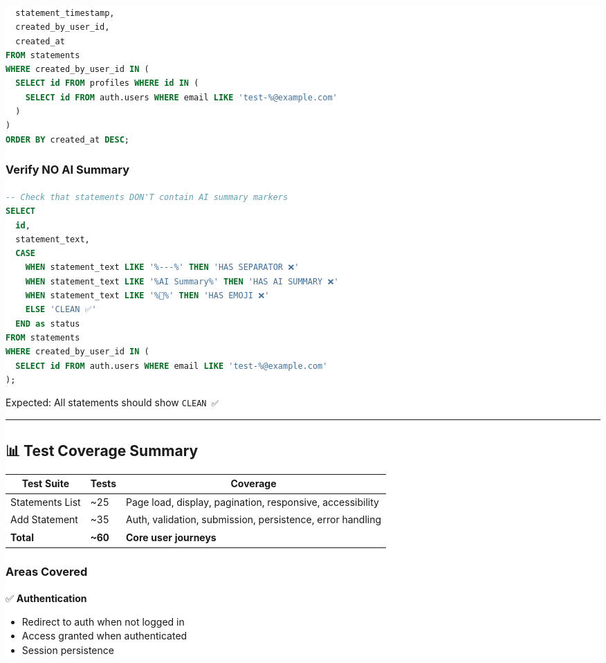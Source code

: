```sql
  statement_timestamp,
  created_by_user_id,
  created_at
FROM statements
WHERE created_by_user_id IN (
  SELECT id FROM profiles WHERE id IN (
    SELECT id FROM auth.users WHERE email LIKE 'test-%@example.com'
  )
)
ORDER BY created_at DESC;
```

### Verify NO AI Summary

```sql
-- Check that statements DON'T contain AI summary markers
SELECT 
  id,
  statement_text,
  CASE 
    WHEN statement_text LIKE '%---%' THEN 'HAS SEPARATOR ❌'
    WHEN statement_text LIKE '%AI Summary%' THEN 'HAS AI SUMMARY ❌'
    WHEN statement_text LIKE '%📝%' THEN 'HAS EMOJI ❌'
    ELSE 'CLEAN ✅'
  END as status
FROM statements
WHERE created_by_user_id IN (
  SELECT id FROM auth.users WHERE email LIKE 'test-%@example.com'
);
```

Expected: All statements should show `CLEAN ✅`

---

## 📊 Test Coverage Summary

| Test Suite | Tests | Coverage |
|------------|-------|----------|
| Statements List | ~25 | Page load, display, pagination, responsive, accessibility |
| Add Statement | ~35 | Auth, validation, submission, persistence, error handling |
| **Total** | **~60** | **Core user journeys** |

### Areas Covered

✅ **Authentication**
- Redirect to auth when not logged in
- Access granted when authenticated
- Session persistence
